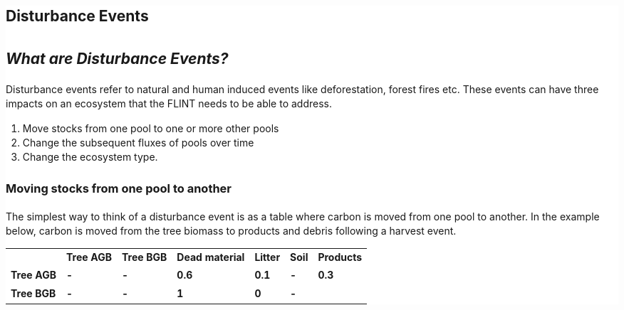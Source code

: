 ## **Disturbance Events**


## **_What are Disturbance Events?_**

Disturbance events refer to natural and human induced events like deforestation, forest fires etc. These events can have three impacts on an ecosystem that the FLINT needs to be able to address.

1. Move stocks from one pool to one or more other pools
2. Change the subsequent fluxes of pools over time
3. Change the ecosystem type.

### **Moving stocks from one pool to another**

The simplest way to think of a disturbance event is as a table where carbon is moved from one pool to another. In the example below, carbon is moved from the tree biomass to products and debris following a harvest event.


<table>
  <tr>
   <td>
   </td>
   <td><strong>Tree AGB</strong>
   </td>
   <td><strong>Tree BGB</strong>
   </td>
   <td><strong>Dead material</strong>
   </td>
   <td><strong>Litter</strong>
   </td>
   <td><strong>Soil</strong>
   </td>
   <td><strong>Products</strong>
   </td>
  </tr>
  <tr>
   <td><strong>Tree AGB</strong>
   </td>
   <td><strong>-</strong>
   </td>
   <td><strong>-</strong>
   </td>
   <td><strong>0.6</strong>
   </td>
   <td><strong>0.1</strong>
   </td>
   <td><strong>-</strong>
   </td>
   <td><strong>0.3</strong>
   </td>
  </tr>
  <tr>
   <td><strong>Tree BGB</strong>
   </td>
   <td><strong>-</strong>
   </td>
   <td><strong>-</strong>
   </td>
   <td><strong>1</strong>
   </td>
   <td><strong>0</strong>
   </td>
   <td><strong>-</strong>